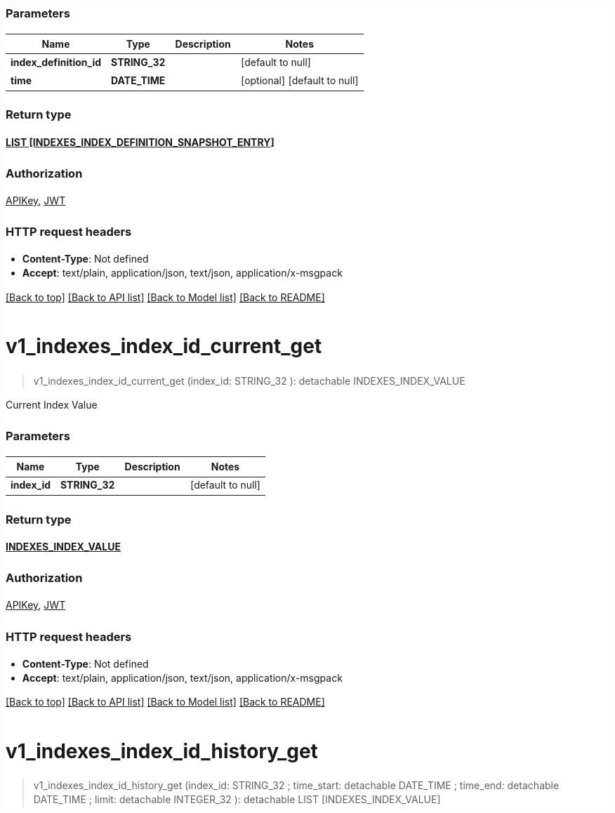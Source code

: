 
### Parameters

Name | Type | Description  | Notes
------------- | ------------- | ------------- | -------------
 **index_definition_id** | **STRING_32**|  | [default to null]
 **time** | **DATE_TIME**|  | [optional] [default to null]

### Return type

[**LIST [INDEXES_INDEX_DEFINITION_SNAPSHOT_ENTRY]**](Indexes.IndexDefinitionSnapshotEntry.md)

### Authorization

[APIKey](../README.md#APIKey), [JWT](../README.md#JWT)

### HTTP request headers

 - **Content-Type**: Not defined
 - **Accept**: text/plain, application/json, text/json, application/x-msgpack

[[Back to top]](#) [[Back to API list]](../README.md#documentation-for-api-endpoints) [[Back to Model list]](../README.md#documentation-for-models) [[Back to README]](../README.md)

# **v1_indexes_index_id_current_get**
> v1_indexes_index_id_current_get (index_id: STRING_32 ): detachable INDEXES_INDEX_VALUE


Current Index Value


### Parameters

Name | Type | Description  | Notes
------------- | ------------- | ------------- | -------------
 **index_id** | **STRING_32**|  | [default to null]

### Return type

[**INDEXES_INDEX_VALUE**](Indexes.IndexValue.md)

### Authorization

[APIKey](../README.md#APIKey), [JWT](../README.md#JWT)

### HTTP request headers

 - **Content-Type**: Not defined
 - **Accept**: text/plain, application/json, text/json, application/x-msgpack

[[Back to top]](#) [[Back to API list]](../README.md#documentation-for-api-endpoints) [[Back to Model list]](../README.md#documentation-for-models) [[Back to README]](../README.md)

# **v1_indexes_index_id_history_get**
> v1_indexes_index_id_history_get (index_id: STRING_32 ; time_start:  detachable DATE_TIME ; time_end:  detachable DATE_TIME ; limit:  detachable INTEGER_32 ): detachable LIST [INDEXES_INDEX_VALUE]
